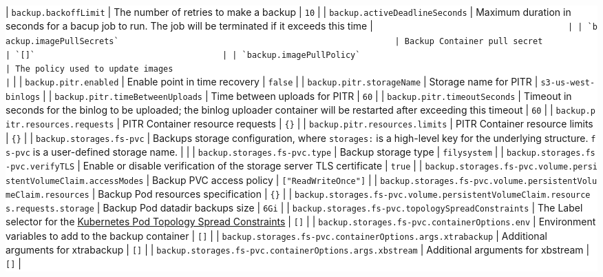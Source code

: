 | `backup.backoffLimit`                                                            | The number of retries to make a backup                                                                                                                        | `10`                                      |
| `backup.activeDeadlineSeconds`                                                   | Maximum duration in seconds for a bacup job to run. The job will be terminated if it exceeds this time                                                        | ``                                        |
| `backup.imagePullSecrets`                                                        | Backup Container pull secret                                                                                                                                  | `[]`                                      |
| `backup.imagePullPolicy`                                                         | The policy used to update images                                                                                                                              | ``                                        |
| `backup.pitr.enabled`                                                            | Enable point in time recovery                                                                                                                                 | `false`                                   |
| `backup.pitr.storageName`                                                        | Storage name for PITR                                                                                                                                         | `s3-us-west-binlogs`                      |
| `backup.pitr.timeBetweenUploads`                                                 | Time between uploads for PITR                                                                                                                                 | `60`                                      |
| `backup.pitr.timeoutSeconds`                                                     | Timeout in seconds for the binlog to be uploaded; the binlog uploader container will be restarted after exceeding this timeout                                | `60`                                      |
| `backup.pitr.resources.requests`                                                 | PITR Container resource requests                                                                                                                              | `{}`                                      |
| `backup.pitr.resources.limits`                                                   | PITR Container resource limits                                                                                                                                | `{}`                                      |
| `backup.storages.fs-pvc`                                                         | Backups storage configuration, where `storages:` is a high-level key for the underlying structure. `fs-pvc` is a user-defined storage name.                   |                                           |
| `backup.storages.fs-pvc.type`                                                    | Backup storage type                                                                                                                                           | `filysystem`                              |
| `backup.storages.fs-pvc.verifyTLS`                                               | Enable or disable verification of the storage server TLS certificate                                                                                          | `true`                                    |
| `backup.storages.fs-pvc.volume.persistentVolumeClaim.accessModes`                | Backup PVC access policy                                                                                                                                      | `["ReadWriteOnce"]`                       |
| `backup.storages.fs-pvc.volume.persistentVolumeClaim.resources`                  | Backup Pod resources specification                                                                                                                            | `{}`                                      |
| `backup.storages.fs-pvc.volume.persistentVolumeClaim.resources.requests.storage` | Backup Pod datadir backups size                                                                                                                               | `6Gi`                                     |
| `backup.storages.fs-pvc.topologySpreadConstraints`                               | The Label selector for the [Kubernetes Pod Topology Spread Constraints](https://kubernetes.io/docs/concepts/scheduling-eviction/topology-spread-constraints/) | `[]`                                      |
| `backup.storages.fs-pvc.containerOptions.env`                                    | Environment variables to add to the backup container                                                                                                          | `[]`                                      |
| `backup.storages.fs-pvc.containerOptions.args.xtrabackup`                        | Additional arguments for xtrabackup                                                                                                                           | `[]`                                      |
| `backup.storages.fs-pvc.containerOptions.args.xbstream`                          | Additional arguments for xbstream                                                                                                                             | `[]`                                      |